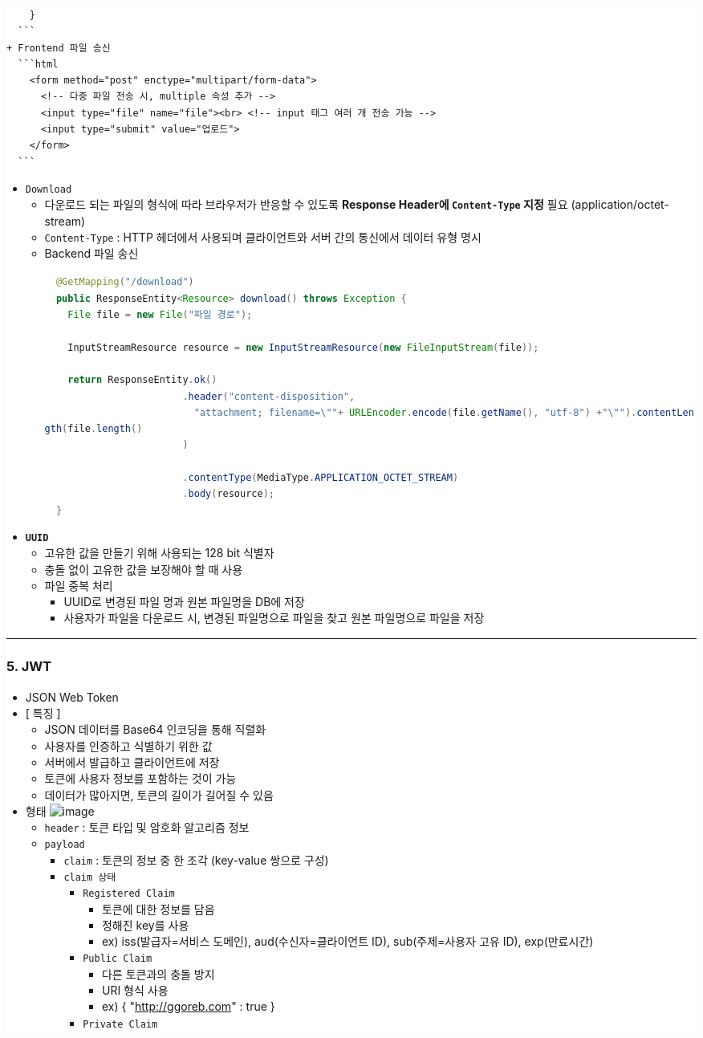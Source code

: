         }
      ```
    + Frontend 파일 송신
      ```html
        <form method="post" enctype="multipart/form-data">
          <!-- 다중 파일 전송 시, multiple 속성 추가 -->
          <input type="file" name="file"><br> <!-- input 태그 여러 개 전송 가능 -->
          <input type="submit" value="업로드">
        </form>
      ```
    
  + `Download`
    + 다운로드 되는 파일의 형식에 따라 브라우저가 반응할 수 있도록 **Response Header에 `Content-Type` 지정** 필요 (application/octet-stream)
    + `Content-Type` : HTTP 헤더에서 사용되며 클라이언트와 서버 간의 통신에서 데이터 유형 명시
    + Backend 파일 송신
      ```java
        @GetMapping("/download")
        public ResponseEntity<Resource> download() throws Exception {
          File file = new File("파일 경로");
      
          InputStreamResource resource = new InputStreamResource(new FileInputStream(file));
      
          return ResponseEntity.ok()
                              .header("content-disposition",
                                "attachment; filename=\""+ URLEncoder.encode(file.getName(), "utf-8") +"\"").contentLength(file.length()
                              )
                              
                              .contentType(MediaType.APPLICATION_OCTET_STREAM)
                              .body(resource);
        }
      ```
  + **`UUID`**
    + 고유한 값을 만들기 위해 사용되는 128 bit 식별자
    + 충돌 없이 고유한 값을 보장해야 할 때 사용
    + 파일 중복 처리
      + UUID로 변경된 파일 명과 원본 파일명을 DB에 저장
      + 사용자가 파일을 다운로드 시, 변경된 파일명으로 파일을 찾고 원본 파일명으로 파일을 저장
---

### 5. JWT
  + JSON Web Token
  + [ 특징 ]
    + JSON 데이터를 Base64 인코딩을 통해 직렬화
    + 사용자를 인증하고 식별하기 위한 값
    + 서버에서 발급하고 클라이언트에 저장
    + 토큰에 사용자 정보를 포함하는 것이 가능
    + 데이터가 많아지면, 토큰의 길이가 길어질 수 있음
  + 형태
    ![image](https://github.com/user-attachments/assets/83b833cb-a7ae-4089-9fb1-27d8cc08b871)
    + `header` : 토큰 타입 및 암호화 알고리즘 정보
    + `payload`
      + `claim` : 토큰의 정보 중 한 조각 (key-value 쌍으로 구성)
      + `claim 상태`
        + `Registered Claim`
          + 토큰에 대한 정보를 담음
          + 정해진 key를 사용
          + ex) iss(발급자=서비스 도메인), aud(수신자=클라이언트 ID), sub(주제=사용자 고유 ID), exp(만료시간)
        + `Public Claim`
          + 다른 토큰과의 충돌 방지
          + URI 형식 사용
          + ex) { "http://ggoreb.com" : true }
        + `Private Claim`